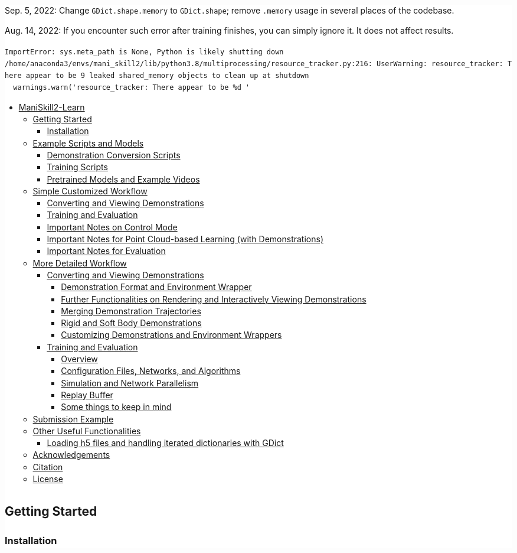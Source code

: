 Sep. 5, 2022: Change `GDict.shape.memory` to `GDict.shape`; remove `.memory` usage in several places of the codebase.

Aug. 14, 2022: If you encounter such error after training finishes, you can simply ignore it. It does not affect results.
```
ImportError: sys.meta_path is None, Python is likely shutting down
/home/anaconda3/envs/mani_skill2/lib/python3.8/multiprocessing/resource_tracker.py:216: UserWarning: resource_tracker: There appear to be 9 leaked shared_memory objects to clean up at shutdown
  warnings.warn('resource_tracker: There appear to be %d '
```

- [ManiSkill2-Learn](#maniskill2-learn)
  - [Getting Started](#getting-started)
    - [Installation](#installation)
  - [Example Scripts and Models](#example-scripts-and-models)
    - [Demonstration Conversion Scripts](#demonstration-conversion-scripts)
    - [Training Scripts](#training-scripts)
    - [Pretrained Models and Example Videos](#pretrained-models-and-example-videos)
  - [Simple Customized Workflow](#simple-customized-workflow)
    - [Converting and Viewing Demonstrations](#converting-and-viewing-demonstrations)
    - [Training and Evaluation](#training-and-evaluation)
    - [Important Notes on Control Mode](#important-notes-on-control-mode)
    - [Important Notes for Point Cloud-based Learning (with Demonstrations)](#important-notes-for-point-cloud-based-learning-with-demonstrations)
    - [Important Notes for Evaluation](#important-notes-for-evaluation)
  - [More Detailed Workflow](#more-detailed-workflow)
    - [Converting and Viewing Demonstrations](#converting-and-viewing-demonstrations-1)
      - [Demonstration Format and Environment Wrapper](#demonstration-format-and-environment-wrapper)
      - [Further Functionalities on Rendering and Interactively Viewing Demonstrations](#further-functionalities-on-rendering-and-interactively-viewing-demonstrations)
      - [Merging Demonstration Trajectories](#merging-demonstration-trajectories)
      - [Rigid and Soft Body Demonstrations](#rigid-and-soft-body-demonstrations)
      - [Customizing Demonstrations and Environment Wrappers](#customizing-demonstrations-and-environment-wrappers)
    - [Training and Evaluation](#training-and-evaluation-1)
      - [Overview](#overview)
      - [Configuration Files, Networks, and Algorithms](#configuration-files-networks-and-algorithms)
      - [Simulation and Network Parallelism](#simulation-and-network-parallelism)
      - [Replay Buffer](#replay-buffer)
      - [Some things to keep in mind](#some-things-to-keep-in-mind)
  - [Submission Example](#submission-example)
  - [Other Useful Functionalities](#other-useful-functionalities)
    - [Loading h5 files and handling iterated dictionaries with GDict](#loading-h5-files-and-handling-iterated-dictionaries-with-gdict)
  - [Acknowledgements](#acknowledgements)
  - [Citation](#citation)
  - [License](#license)

## Getting Started

### Installation
